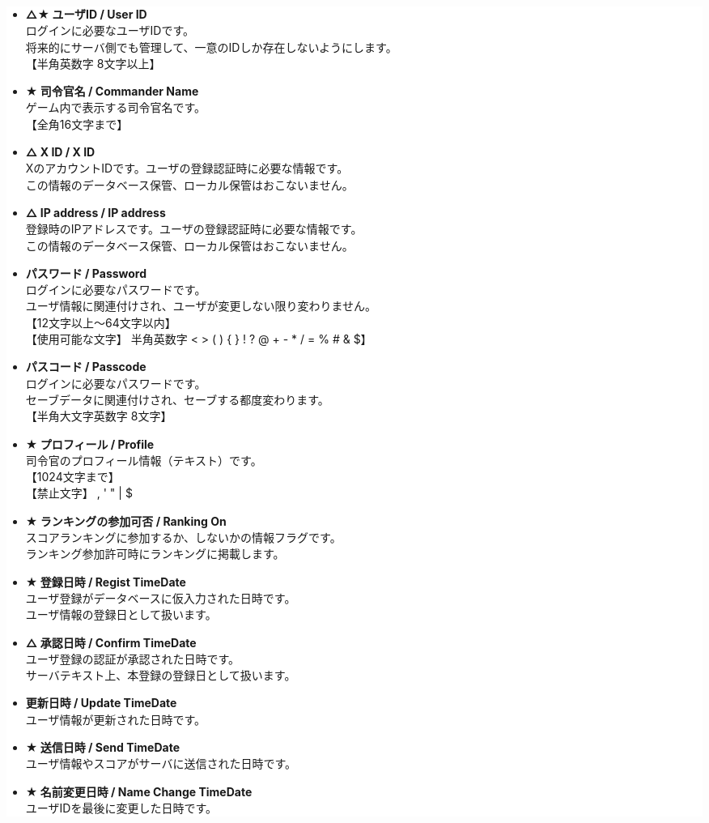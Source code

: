 
* **△★ ユーザID / User ID**  
  ログインに必要なユーザIDです。  
  将来的にサーバ側でも管理して、一意のIDしか存在しないようにします。  
  【半角英数字 8文字以上】  

* **★ 司令官名 / Commander Name**  
  ゲーム内で表示する司令官名です。  
  【全角16文字まで】  

* **△ X ID / X ID**  
  XのアカウントIDです。ユーザの登録認証時に必要な情報です。  
  この情報のデータベース保管、ローカル保管はおこないません。  

* **△ IP address / IP address**  
  登録時のIPアドレスです。ユーザの登録認証時に必要な情報です。  
  この情報のデータベース保管、ローカル保管はおこないません。  

* **パスワード / Password**  
  ログインに必要なパスワードです。  
  ユーザ情報に関連付けされ、ユーザが変更しない限り変わりません。  
  【12文字以上～64文字以内】  
  【使用可能な文字】
    半角英数字 < > ( ) { } ! ? @ + - * / = % # & $】  

* **パスコード / Passcode**  
  ログインに必要なパスワードです。  
  セーブデータに関連付けされ、セーブする都度変わります。  
  【半角大文字英数字 8文字】  

* **★ プロフィール / Profile**  
  司令官のプロフィール情報（テキスト）です。  
  【1024文字まで】  
  【禁止文字】
    , ' " | $

* **★ ランキングの参加可否 / Ranking On**  
  スコアランキングに参加するか、しないかの情報フラグです。  
  ランキング参加許可時にランキングに掲載します。  
  

* **★ 登録日時 / Regist TimeDate**  
  ユーザ登録がデータベースに仮入力された日時です。  
  ユーザ情報の登録日として扱います。  

* **△ 承認日時 / Confirm TimeDate**  
  ユーザ登録の認証が承認された日時です。  
  サーバテキスト上、本登録の登録日として扱います。  

* **更新日時 / Update TimeDate**  
  ユーザ情報が更新された日時です。  

* **★ 送信日時 / Send TimeDate**  
  ユーザ情報やスコアがサーバに送信された日時です。  

* **★ 名前変更日時 / Name Change TimeDate**  
  ユーザIDを最後に変更した日時です。  
